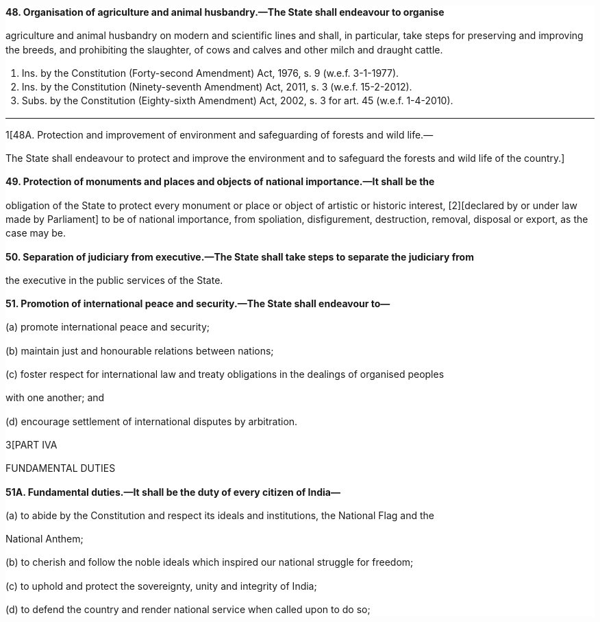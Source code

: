 **48. Organisation of agriculture and animal husbandry.—The State shall endeavour to organise**

agriculture and animal husbandry on modern and scientific lines and shall, in particular, take steps for
preserving and improving the breeds, and prohibiting the slaughter, of cows and calves and other milch and
draught cattle.

1. Ins. by the Constitution (Forty-second Amendment) Act, 1976, s. 9 (w.e.f. 3-1-1977).
2. Ins. by the Constitution (Ninety-seventh Amendment) Act, 2011, s. 3 (w.e.f. 15-2-2012).
3. Subs. by the Constitution (Eighty-sixth Amendment) Act, 2002, s. 3 for art. 45 (w.e.f. 1-4-2010).


-----

1[48A. Protection and improvement of environment and safeguarding of forests and wild life.—

The State shall endeavour to protect and improve the environment and to safeguard the forests and wild life
of the country.]

**49. Protection of monuments and places and objects of national importance.—It shall be the**

obligation of the State to protect every monument or place or object of artistic or historic interest, [2][declared
by or under law made by Parliament] to be of national importance, from spoliation, disfigurement,
destruction, removal, disposal or export, as the case may be.

**50. Separation of judiciary from executive.—The State shall take steps to separate the judiciary from**

the executive in the public services of the State.

**51. Promotion of international peace and security.—The State shall endeavour to—**

(a) promote international peace and security;

(b) maintain just and honourable relations between nations;

(c) foster respect for international law and treaty obligations in the dealings of organised peoples

with one another; and

(d) encourage settlement of international disputes by arbitration.

3[PART IVA

FUNDAMENTAL DUTIES

**51A. Fundamental duties.—It shall be the duty of every citizen of India—**

(a) to abide by the Constitution and respect its ideals and institutions, the National Flag and the

National Anthem;

(b) to cherish and follow the noble ideals which inspired our national struggle for freedom;

(c) to uphold and protect the sovereignty, unity and integrity of India;

(d) to defend the country and render national service when called upon to do so;
